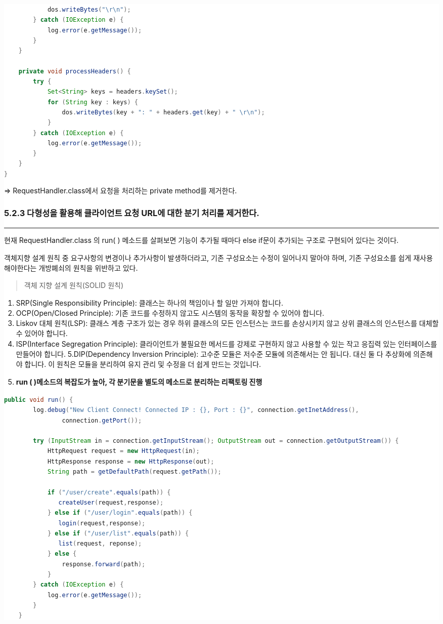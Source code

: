```java
            dos.writeBytes("\r\n");
        } catch (IOException e) {
            log.error(e.getMessage());
        }
    }

    private void processHeaders() {
        try {
            Set<String> keys = headers.keySet();
            for (String key : keys) {
                dos.writeBytes(key + ": " + headers.get(key) + " \r\n");
            }
        } catch (IOException e) {
            log.error(e.getMessage());
        }
    }
}
```

⇒ RequestHandler.class에서 요청을 처리하는 private method를 제거한다.

### 5.2.3 다형성을 활용해 클라이언트 요청 URL에 대한 분기 처리를 제거한다.

---

현재 RequestHandler.class 의 run( ) 메소드를 살펴보면 기능이 추가될 때마다 else if문이 추가되는 구조로 구현되어 있다는 것이다.

객체지향 설계 원칙 중 요구사항의 변경이나 추가사항이 발생하더라고, 기존 구성요소는 수정이 일어나지 말아야 하며, 기존 구성요소를 쉽게 재사용 해야한다는 개방폐쇠의 원칙을 위반하고 있다.

> 객체 지향 설계 원칙(SOLID 원칙)

1. SRP(Single Responsibility Principle): 클래스는 하나의 책임이나 할 일만 가져야 합니다.
2. OCP(Open/Closed Principle): 기존 코드를 수정하지 않고도 시스템의 동작을 확장할 수 있어야 합니다.
3. Liskov 대체 원칙(LSP): 클래스 계층 구조가 있는 경우 하위 클래스의 모든 인스턴스는 코드를 손상시키지 않고 상위 클래스의 인스턴스를 대체할 수 있어야 합니다.
4. ISP(Interface Segregation Principle): 클라이언트가 불필요한 메서드를 강제로 구현하지 않고 사용할 수 있는 작고 응집력 있는 인터페이스를 만들어야 합니다.
   5.DIP(Dependency Inversion Principle): 고수준 모듈은 저수준 모듈에 의존해서는 안 됩니다. 대신 둘 다 추상화에 의존해야 합니다. 이 원칙은 모듈을 분리하여 유지 관리 및 수정을 더 쉽게 만드는 것입니다.
   >
5. **run ( )메소드의 복잡도가 높아, 각 분기문을 별도의 메소드로 분리하는 리팩토링 진행**

```java
public void run() {
        log.debug("New Client Connect! Connected IP : {}, Port : {}", connection.getInetAddress(),
                connection.getPort());

        try (InputStream in = connection.getInputStream(); OutputStream out = connection.getOutputStream()) {
            HttpRequest request = new HttpRequest(in);
            HttpResponse response = new HttpResponse(out);
            String path = getDefaultPath(request.getPath());

            if ("/user/create".equals(path)) {
               createUser(request,response);
            } else if ("/user/login".equals(path)) {
               login(request,response);
            } else if ("/user/list".equals(path)) {
               list(request, reponse);
            } else {
                response.forward(path);
            }
        } catch (IOException e) {
            log.error(e.getMessage());
        }
    }
```